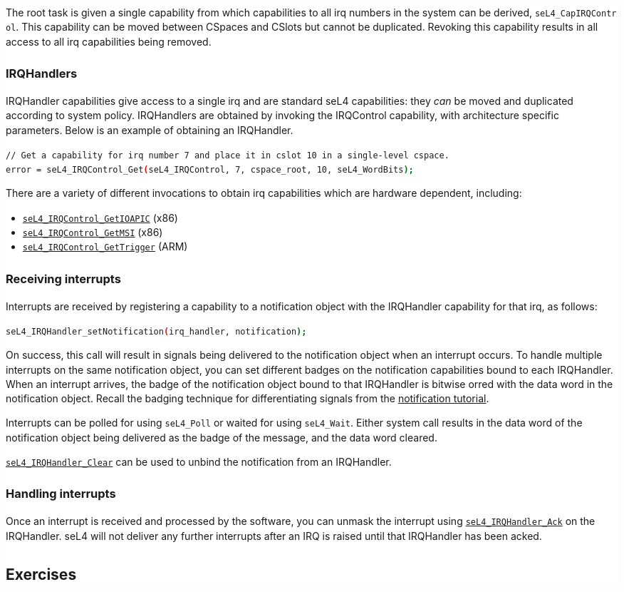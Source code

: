 The root task is given a single capability from which capabilities to all irq numbers
in the system can be derived, `seL4_CapIRQControl`. This capability can be moved between CSpaces
and CSlots but cannot be duplicated. Revoking this capability results in all access to all
irq capabilities being removed.

### IRQHandlers

IRQHandler capabilities give access to a single irq and are standard seL4 capabilities: they
*can* be moved and duplicated according to system policy. IRQHandlers are obtained by
invoking the IRQControl capability, with architecture specific parameters. Below is an
example of obtaining an IRQHandler.

```bash
// Get a capability for irq number 7 and place it in cslot 10 in a single-level cspace.
error = seL4_IRQControl_Get(seL4_IRQControl, 7, cspace_root, 10, seL4_WordBits);
```

There are a variety of different invocations to obtain irq capabilities which are hardware
dependent, including:

* [`seL4_IRQControl_GetIOAPIC`](https://docs.sel4.systems/ApiDoc.html#get-io-apic) (x86)
* [`seL4_IRQControl_GetMSI`](https://docs.sel4.systems/ApiDoc.html#get-msi) (x86)
* [`seL4_IRQControl_GetTrigger`](https://docs.sel4.systems/ApiDoc.html#gettrigger) (ARM)

### Receiving interrupts

Interrupts are received by registering a capability to a notification object
with the IRQHandler capability for that irq, as follows:
```bash
seL4_IRQHandler_setNotification(irq_handler, notification);
```
On success, this call will result in signals being delivered to the notification object when
an interrupt occurs. To handle multiple interrupts on the same notification object, you
can set different badges on the notification capabilities bound to each IRQHandler.
 When an interrupt arrives,
the badge of the notification object bound to that IRQHandler is bitwise orred with the data
word in the notification object.
Recall the badging technique for differentiating signals from the
 [notification tutorial](https://docs.sel4.systems/Tutorials/notifications).

Interrupts can be polled for using `seL4_Poll` or waited for using `seL4_Wait`. Either system
call results in the data word of the notification object being delivered as the badge of the
message, and the data word cleared.

[`seL4_IRQHandler_Clear`](https://docs.sel4.systems/ApiDoc.html#clear) can be used to unbind
the notification from an IRQHandler.

### Handling interrupts

Once an interrupt is received and processed by the software, you can unmask the interrupt
using [`seL4_IRQHandler_Ack`](https://docs.sel4.systems/ApiDoc.html#ack) on the IRQHandler.
seL4 will not deliver any further interrupts after an IRQ is raised until that IRQHandler
has been acked.

## Exercises
